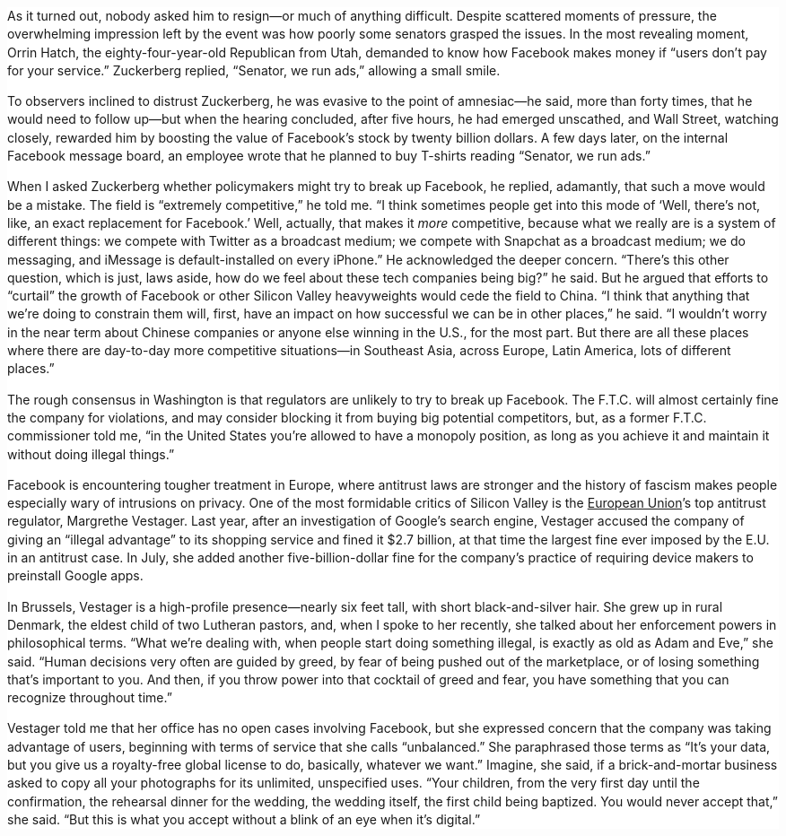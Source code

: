 As it turned out, nobody asked him to resign—or much of anything difficult. Despite scattered moments of pressure, the overwhelming impression left by the event was how poorly some senators grasped the issues. In the most revealing moment, Orrin Hatch, the eighty-four-year-old Republican from Utah, demanded to know how Facebook makes money if “users don’t pay for your service.” Zuckerberg replied, “Senator, we run ads,” allowing a small smile.

To observers inclined to distrust Zuckerberg, he was evasive to the point of amnesiac—he said, more than forty times, that he would need to follow up—but when the hearing concluded, after five hours, he had emerged unscathed, and Wall Street, watching closely, rewarded him by boosting the value of Facebook’s stock by twenty billion dollars. A few days later, on the internal Facebook message board, an employee wrote that he planned to buy T-shirts reading “Senator, we run ads.”

When I asked Zuckerberg whether policymakers might try to break up Facebook, he replied, adamantly, that such a move would be a mistake. The field is “extremely competitive,” he told me. “I think sometimes people get into this mode of ‘Well, there’s not, like, an exact replacement for Facebook.’ Well, actually, that makes it _more_ competitive, because what we really are is a system of different things: we compete with Twitter as a broadcast medium; we compete with Snapchat as a broadcast medium; we do messaging, and iMessage is default-installed on every iPhone.” He acknowledged the deeper concern. “There’s this other question, which is just, laws aside, how do we feel about these tech companies being big?” he said. But he argued that efforts to “curtail” the growth of Facebook or other Silicon Valley heavyweights would cede the field to China. “I think that anything that we’re doing to constrain them will, first, have an impact on how successful we can be in other places,” he said. “I wouldn’t worry in the near term about Chinese companies or anyone else winning in the U.S., for the most part. But there are all these places where there are day-to-day more competitive situations—in Southeast Asia, across Europe, Latin America, lots of different places.”

The rough consensus in Washington is that regulators are unlikely to try to break up Facebook. The F.T.C. will almost certainly fine the company for violations, and may consider blocking it from buying big potential competitors, but, as a former F.T.C. commissioner told me, “in the United States you’re allowed to have a monopoly position, as long as you achieve it and maintain it without doing illegal things.”

Facebook is encountering tougher treatment in Europe, where antitrust laws are stronger and the history of fascism makes people especially wary of intrusions on privacy. One of the most formidable critics of Silicon Valley is the [European Union](https://www.newyorker.com/tag/european-union)’s top antitrust regulator, Margrethe Vestager. Last year, after an investigation of Google’s search engine, Vestager accused the company of giving an “illegal advantage” to its shopping service and fined it $2.7 billion, at that time the largest fine ever imposed by the E.U. in an antitrust case. In July, she added another five-billion-dollar fine for the company’s practice of requiring device makers to preinstall Google apps.

In Brussels, Vestager is a high-profile presence—nearly six feet tall, with short black-and-silver hair. She grew up in rural Denmark, the eldest child of two Lutheran pastors, and, when I spoke to her recently, she talked about her enforcement powers in philosophical terms. “What we’re dealing with, when people start doing something illegal, is exactly as old as Adam and Eve,” she said. “Human decisions very often are guided by greed, by fear of being pushed out of the marketplace, or of losing something that’s important to you. And then, if you throw power into that cocktail of greed and fear, you have something that you can recognize throughout time.”

Vestager told me that her office has no open cases involving Facebook, but she expressed concern that the company was taking advantage of users, beginning with terms of service that she calls “unbalanced.” She paraphrased those terms as “It’s your data, but you give us a royalty-free global license to do, basically, whatever we want.” Imagine, she said, if a brick-and-mortar business asked to copy all your photographs for its unlimited, unspecified uses. “Your children, from the very first day until the confirmation, the rehearsal dinner for the wedding, the wedding itself, the first child being baptized. You would never accept that,” she said. “But this is what you accept without a blink of an eye when it’s digital.”
